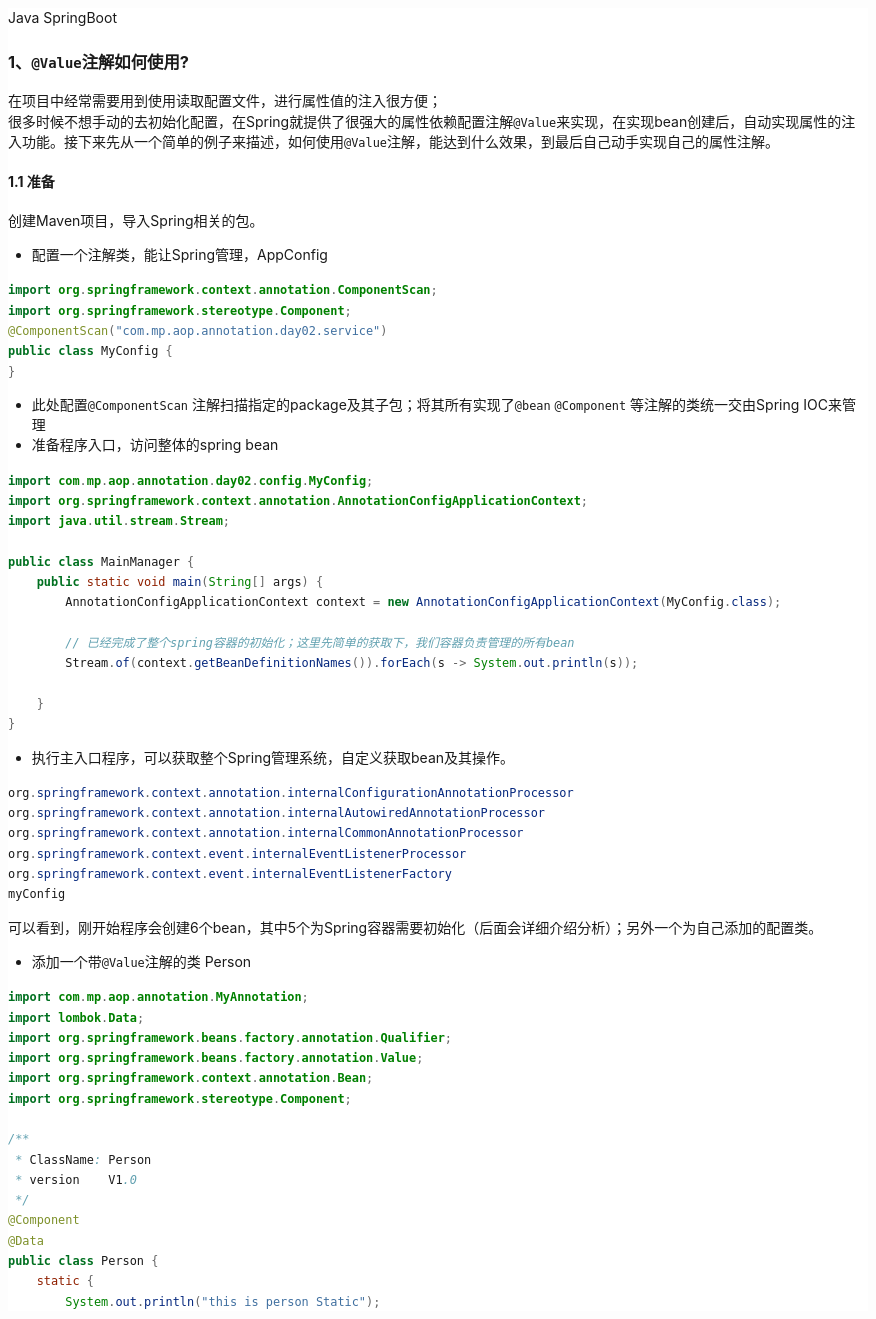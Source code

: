 Java SpringBoot
<a name="PFWCx"></a>
### 1、`@Value`注解如何使用?
在项目中经常需要用到使用读取配置文件，进行属性值的注入很方便；<br />很多时候不想手动的去初始化配置，在Spring就提供了很强大的属性依赖配置注解`@Value`来实现，在实现bean创建后，自动实现属性的注入功能。接下来先从一个简单的例子来描述，如何使用`@Value`注解，能达到什么效果，到最后自己动手实现自己的属性注解。
<a name="Z009S"></a>
#### 1.1 准备
创建Maven项目，导入Spring相关的包。

- 配置一个注解类，能让Spring管理，AppConfig
```java
import org.springframework.context.annotation.ComponentScan;
import org.springframework.stereotype.Component;
@ComponentScan("com.mp.aop.annotation.day02.service")
public class MyConfig {
}
```

- 此处配置`@ComponentScan` 注解扫描指定的package及其子包；将其所有实现了`@bean` `@Component` 等注解的类统一交由Spring IOC来管理
- 准备程序入口，访问整体的spring bean
```java
import com.mp.aop.annotation.day02.config.MyConfig;
import org.springframework.context.annotation.AnnotationConfigApplicationContext;
import java.util.stream.Stream;

public class MainManager {
    public static void main(String[] args) {
        AnnotationConfigApplicationContext context = new AnnotationConfigApplicationContext(MyConfig.class);

        // 已经完成了整个spring容器的初始化；这里先简单的获取下，我们容器负责管理的所有bean
        Stream.of(context.getBeanDefinitionNames()).forEach(s -> System.out.println(s));

    }
}
```

- 执行主入口程序，可以获取整个Spring管理系统，自定义获取bean及其操作。
```java
org.springframework.context.annotation.internalConfigurationAnnotationProcessor
org.springframework.context.annotation.internalAutowiredAnnotationProcessor
org.springframework.context.annotation.internalCommonAnnotationProcessor
org.springframework.context.event.internalEventListenerProcessor
org.springframework.context.event.internalEventListenerFactory
myConfig
```
可以看到，刚开始程序会创建6个bean，其中5个为Spring容器需要初始化（后面会详细介绍分析）；另外一个为自己添加的配置类。

- 添加一个带`@Value`注解的类 Person
```java
import com.mp.aop.annotation.MyAnnotation;
import lombok.Data;
import org.springframework.beans.factory.annotation.Qualifier;
import org.springframework.beans.factory.annotation.Value;
import org.springframework.context.annotation.Bean;
import org.springframework.stereotype.Component;

/**
 * ClassName: Person
 * version    V1.0
 */
@Component
@Data
public class Person {
    static {
        System.out.println("this is person Static");
```